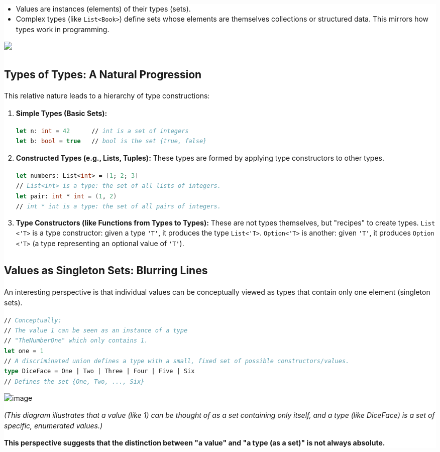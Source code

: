 - Values are instances (elements) of their types (sets).
- Complex types (like `List<Book>`) define sets whose elements are themselves collections or structured data.
This mirrors how types work in programming.

<img width="100%" src="https://raw.githubusercontent.com/ken-okabe/web-images/main/notefooter.svg">

## Types of Types: A Natural Progression

This relative nature leads to a hierarchy of type constructions:

1.  **Simple Types (Basic Sets):**

    ```fsharp
    let n: int = 42      // int is a set of integers
    let b: bool = true   // bool is the set {true, false}
    ```
2.  **Constructed Types (e.g., Lists, Tuples):** These types are formed by applying type constructors to other types.

    ```fsharp
    let numbers: List<int> = [1; 2; 3]
    // List<int> is a type: the set of all lists of integers.
    let pair: int * int = (1, 2)
    // int * int is a type: the set of all pairs of integers.
    ```
3.  **Type Constructors (like Functions from Types to Types):**
    These are not types themselves, but "recipes" to create types.
    `List<'T>` is a type constructor: given a type `'T'`, it produces the type `List<'T>`.
    `Option<'T>` is another: given `'T'`, it produces `Option<'T>` (a type representing an optional value of `'T'`).

## Values as Singleton Sets: Blurring Lines

An interesting perspective is that individual values can be conceptually viewed as types that contain only one element (singleton sets).

```fsharp
// Conceptually:
// The value 1 can be seen as an instance of a type
// "TheNumberOne" which only contains 1.
let one = 1
// A discriminated union defines a type with a small, fixed set of possible constructors/values.
type DiceFace = One | Two | Three | Four | Five | Six
// Defines the set {One, Two, ..., Six}
```

![image](https://raw.githubusercontent.com/ken-okabe/web-images5/main/img_1745564856679.png)

*(This diagram illustrates that a value (like 1) can be thought of as a set containing only itself, and a type (like DiceFace) is a set of specific, enumerated values.)*

**This perspective suggests that the distinction between "a value" and "a type (as a set)" is not always absolute.**
